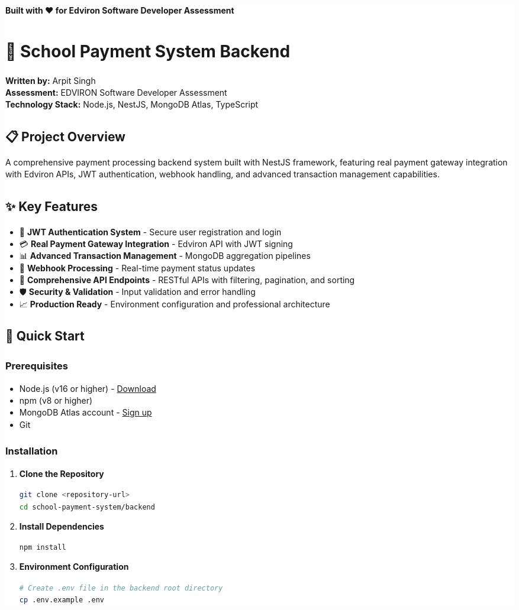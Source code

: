 

**Built with ❤️ for Edviron Software Developer Assessment**

# 🏫 School Payment System Backend

**Written by:** Arpit Singh  
**Assessment:** EDVIRON Software Developer Assessment  
**Technology Stack:** Node.js, NestJS, MongoDB Atlas, TypeScript

## 📋 **Project Overview**

A comprehensive payment processing backend system built with NestJS framework, featuring real payment gateway integration with Edviron APIs, JWT authentication, webhook handling, and advanced transaction management capabilities.

## ✨ **Key Features**

- 🔐 **JWT Authentication System** - Secure user registration and login
- 💳 **Real Payment Gateway Integration** - Edviron API with JWT signing
- 📊 **Advanced Transaction Management** - MongoDB aggregation pipelines
- 🔄 **Webhook Processing** - Real-time payment status updates
- 🎯 **Comprehensive API Endpoints** - RESTful APIs with filtering, pagination, and sorting
- 🛡️ **Security & Validation** - Input validation and error handling
- 📈 **Production Ready** - Environment configuration and professional architecture

## 🚀 **Quick Start**

### **Prerequisites**

- Node.js (v16 or higher) - [Download](https://nodejs.org/)
- npm (v8 or higher)
- MongoDB Atlas account - [Sign up](https://cloud.mongodb.com/)
- Git

### **Installation**

1. **Clone the Repository**
   ```bash
   git clone <repository-url>
   cd school-payment-system/backend
   ```

2. **Install Dependencies**
   ```bash
   npm install
   ```

3. **Environment Configuration**
   ```bash
   # Create .env file in the backend root directory
   cp .env.example .env
   ```
